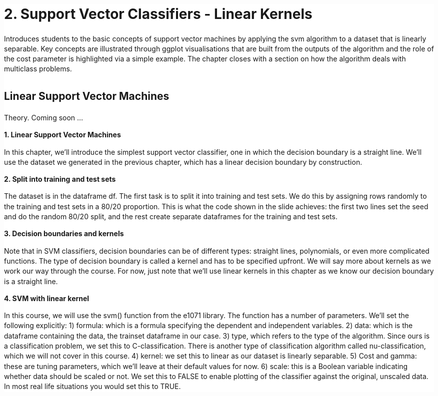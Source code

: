# 2. Support Vector Classifiers - Linear Kernels

Introduces students to the basic concepts of support vector machines by
applying the svm algorithm to a dataset that is linearly separable. Key
concepts are illustrated through ggplot visualisations that are built
from the outputs of the algorithm and the role of the cost parameter is
highlighted via a simple example. The chapter closes with a section on
how the algorithm deals with multiclass problems.

## Linear Support Vector Machines

Theory. Coming soon …

**1. Linear Support Vector Machines**

In this chapter, we’ll introduce the simplest support vector classifier,
one in which the decision boundary is a straight line. We’ll use the
dataset we generated in the previous chapter, which has a linear
decision boundary by construction.

**2. Split into training and test sets**

The dataset is in the dataframe df. The first task is to split it into
training and test sets. We do this by assigning rows randomly to the
training and test sets in a 80/20 proportion. This is what the code
shown in the slide achieves: the first two lines set the seed and do the
random 80/20 split, and the rest create separate dataframes for the
training and test sets.

**3. Decision boundaries and kernels**

Note that in SVM classifiers, decision boundaries can be of different
types: straight lines, polynomials, or even more complicated functions.
The type of decision boundary is called a kernel and has to be specified
upfront. We will say more about kernels as we work our way through the
course. For now, just note that we’ll use linear kernels in this chapter
as we know our decision boundary is a straight line.

**4. SVM with linear kernel**

In this course, we will use the svm() function from the e1071 library.
The function has a number of parameters. We’ll set the following
explicitly: 1) formula: which is a formula specifying the dependent and
independent variables. 2) data: which is the dataframe containing the
data, the trainset dataframe in our case. 3) type, which refers to the
type of the algorithm. Since ours is a classification problem, we set
this to C-classification. There is another type of classification
algorithm called nu-classification, which we will not cover in this
course. 4) kernel: we set this to linear as our dataset is linearly
separable. 5) Cost and gamma: these are tuning parameters, which we’ll
leave at their default values for now. 6) scale: this is a Boolean
variable indicating whether data should be scaled or not. We set this to
FALSE to enable plotting of the classifier against the original,
unscaled data. In most real life situations you would set this to TRUE.
